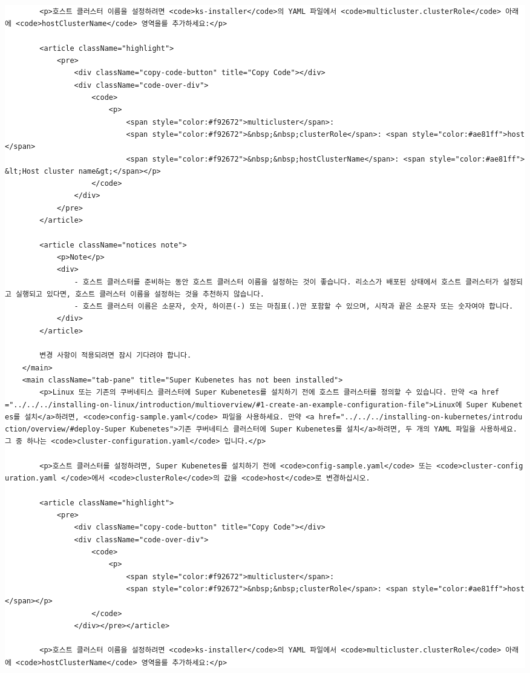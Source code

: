 			<p>호스트 클러스터 이름을 설정하려면 <code>ks-installer</code>의 YAML 파일에서 <code>multicluster.clusterRole</code> 아래에 <code>hostClusterName</code> 영역을를 추가하세요:</p>

			<article className="highlight">
				<pre>
					<div className="copy-code-button" title="Copy Code"></div>
					<div className="code-over-div">
						<code>
							<p>
								<span style="color:#f92672">multicluster</span>:
								<span style="color:#f92672">&nbsp;&nbsp;clusterRole</span>: <span style="color:#ae81ff">host</span> 
								<span style="color:#f92672">&nbsp;&nbsp;hostClusterName</span>: <span style="color:#ae81ff">&lt;Host cluster name&gt;</span></p>
						</code>
					</div>
				</pre>
			</article>

			<article className="notices note">
				<p>Note</p>
				<div>
					- 호스트 클러스터를 준비하는 동안 호스트 클러스터 이름을 설정하는 것이 좋습니다. 리소스가 배포된 상태에서 호스트 클러스터가 설정되고 실행되고 있다면, 호스트 클러스터 이름을 설정하는 것을 추천하지 않습니다.
					- 호스트 클러스터 이름은 소문자, 숫자, 하이픈(-) 또는 마침표(.)만 포함할 수 있으며, 시작과 끝은 소문자 또는 숫자여야 합니다.
				</div>
			</article>

			변경 사항이 적용되려면 잠시 기다려야 합니다.
		</main>
		<main className="tab-pane" title="Super Kubenetes has not been installed">
			<p>Linux 또는 기존의 쿠버네티스 클러스터에 Super Kubenetes를 설치하기 전에 호스트 클러스터를 정의할 수 있습니다. 만약 <a href="../../../installing-on-linux/introduction/multioverview/#1-create-an-example-configuration-file">Linux에 Super Kubenetes를 설치</a>하려면, <code>config-sample.yaml</code> 파일을 사용하세요. 만약 <a href="../../../installing-on-kubernetes/introduction/overview/#deploy-Super Kubenetes">기존 쿠버네티스 클러스터에 Super Kubenetes를 설치</a>하려면, 두 개의 YAML 파일을 사용하세요. 그 중 하나는 <code>cluster-configuration.yaml</code> 입니다.</p>

			<p>호스트 클러스터를 설정하려면, Super Kubenetes를 설치하기 전에 <code>config-sample.yaml</code> 또는 <code>cluster-configuration.yaml </code>에서 <code>clusterRole</code>의 값을 <code>host</code>로 변경하십시오. 

			<article className="highlight">
				<pre>
					<div className="copy-code-button" title="Copy Code"></div>
					<div className="code-over-div">
						<code>
							<p>
								<span style="color:#f92672">multicluster</span>:
								<span style="color:#f92672">&nbsp;&nbsp;clusterRole</span>: <span style="color:#ae81ff">host</span></p>
						</code>
					</div></pre></article>

			<p>호스트 클러스터 이름을 설정하려면 <code>ks-installer</code>의 YAML 파일에서 <code>multicluster.clusterRole</code> 아래에 <code>hostClusterName</code> 영역을를 추가하세요:</p>
